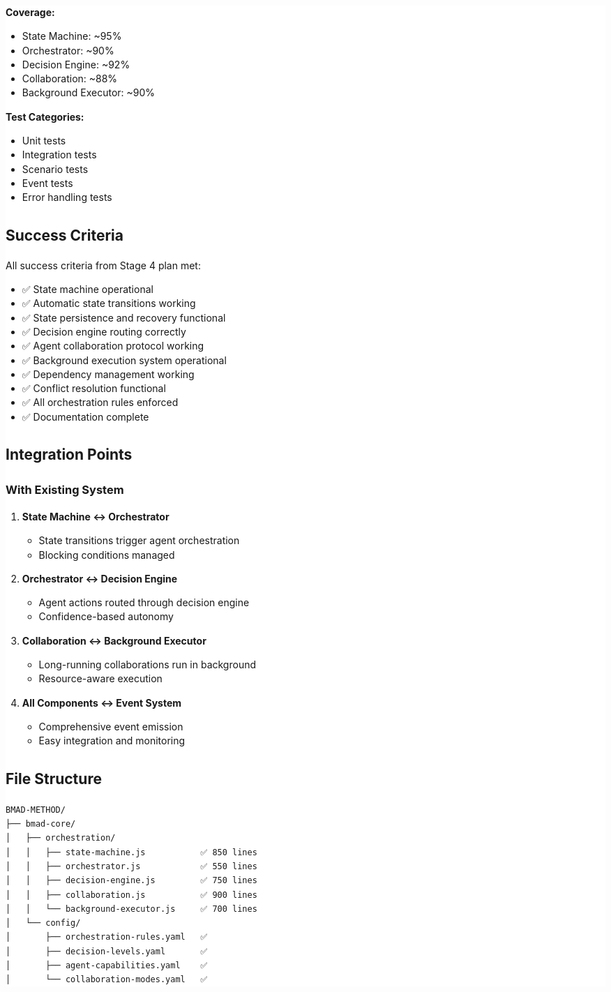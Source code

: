 **Coverage:**
- State Machine: ~95%
- Orchestrator: ~90%
- Decision Engine: ~92%
- Collaboration: ~88%
- Background Executor: ~90%

**Test Categories:**
- Unit tests
- Integration tests
- Scenario tests
- Event tests
- Error handling tests

## Success Criteria

All success criteria from Stage 4 plan met:

- ✅ State machine operational
- ✅ Automatic state transitions working
- ✅ State persistence and recovery functional
- ✅ Decision engine routing correctly
- ✅ Agent collaboration protocol working
- ✅ Background execution system operational
- ✅ Dependency management working
- ✅ Conflict resolution functional
- ✅ All orchestration rules enforced
- ✅ Documentation complete

## Integration Points

### With Existing System

1. **State Machine ↔ Orchestrator**
   - State transitions trigger agent orchestration
   - Blocking conditions managed

2. **Orchestrator ↔ Decision Engine**
   - Agent actions routed through decision engine
   - Confidence-based autonomy

3. **Collaboration ↔ Background Executor**
   - Long-running collaborations run in background
   - Resource-aware execution

4. **All Components ↔ Event System**
   - Comprehensive event emission
   - Easy integration and monitoring

## File Structure

```
BMAD-METHOD/
├── bmad-core/
│   ├── orchestration/
│   │   ├── state-machine.js           ✅ 850 lines
│   │   ├── orchestrator.js            ✅ 550 lines
│   │   ├── decision-engine.js         ✅ 750 lines
│   │   ├── collaboration.js           ✅ 900 lines
│   │   └── background-executor.js     ✅ 700 lines
│   └── config/
│       ├── orchestration-rules.yaml   ✅
│       ├── decision-levels.yaml       ✅
│       ├── agent-capabilities.yaml    ✅
│       └── collaboration-modes.yaml   ✅
```